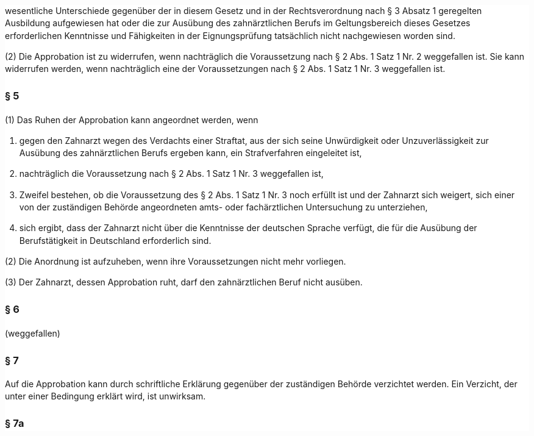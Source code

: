 wesentliche Unterschiede gegenüber der in diesem Gesetz und in der
Rechtsverordnung nach § 3 Absatz 1 geregelten Ausbildung aufgewiesen
hat oder die zur Ausübung des zahnärztlichen Berufs im Geltungsbereich
dieses Gesetzes erforderlichen Kenntnisse und Fähigkeiten in der
Eignungsprüfung tatsächlich nicht nachgewiesen worden sind.

(2) Die Approbation ist zu widerrufen, wenn nachträglich die
Voraussetzung nach § 2 Abs. 1 Satz 1 Nr. 2 weggefallen ist. Sie kann
widerrufen werden, wenn nachträglich eine der Voraussetzungen nach § 2
Abs. 1 Satz 1 Nr. 3 weggefallen ist.


### § 5

(1) Das Ruhen der Approbation kann angeordnet werden, wenn

1.  gegen den Zahnarzt wegen des Verdachts einer Straftat, aus der sich
    seine Unwürdigkeit oder Unzuverlässigkeit zur Ausübung des
    zahnärztlichen Berufs ergeben kann, ein Strafverfahren eingeleitet
    ist,


2.  nachträglich die Voraussetzung nach § 2 Abs. 1 Satz 1 Nr. 3
    weggefallen ist,


3.  Zweifel bestehen, ob die Voraussetzung des § 2 Abs. 1 Satz 1 Nr. 3
    noch erfüllt ist und der Zahnarzt sich weigert, sich einer von der
    zuständigen Behörde angeordneten amts- oder fachärztlichen
    Untersuchung zu unterziehen,


4.  sich ergibt, dass der Zahnarzt nicht über die Kenntnisse der deutschen
    Sprache verfügt, die für die Ausübung der Berufstätigkeit in
    Deutschland erforderlich sind.




(2) Die Anordnung ist aufzuheben, wenn ihre Voraussetzungen nicht mehr
vorliegen.

(3) Der Zahnarzt, dessen Approbation ruht, darf den zahnärztlichen
Beruf nicht ausüben.


### § 6

(weggefallen)


### § 7

Auf die Approbation kann durch schriftliche Erklärung gegenüber der
zuständigen Behörde verzichtet werden. Ein Verzicht, der unter einer
Bedingung erklärt wird, ist unwirksam.


### § 7a
